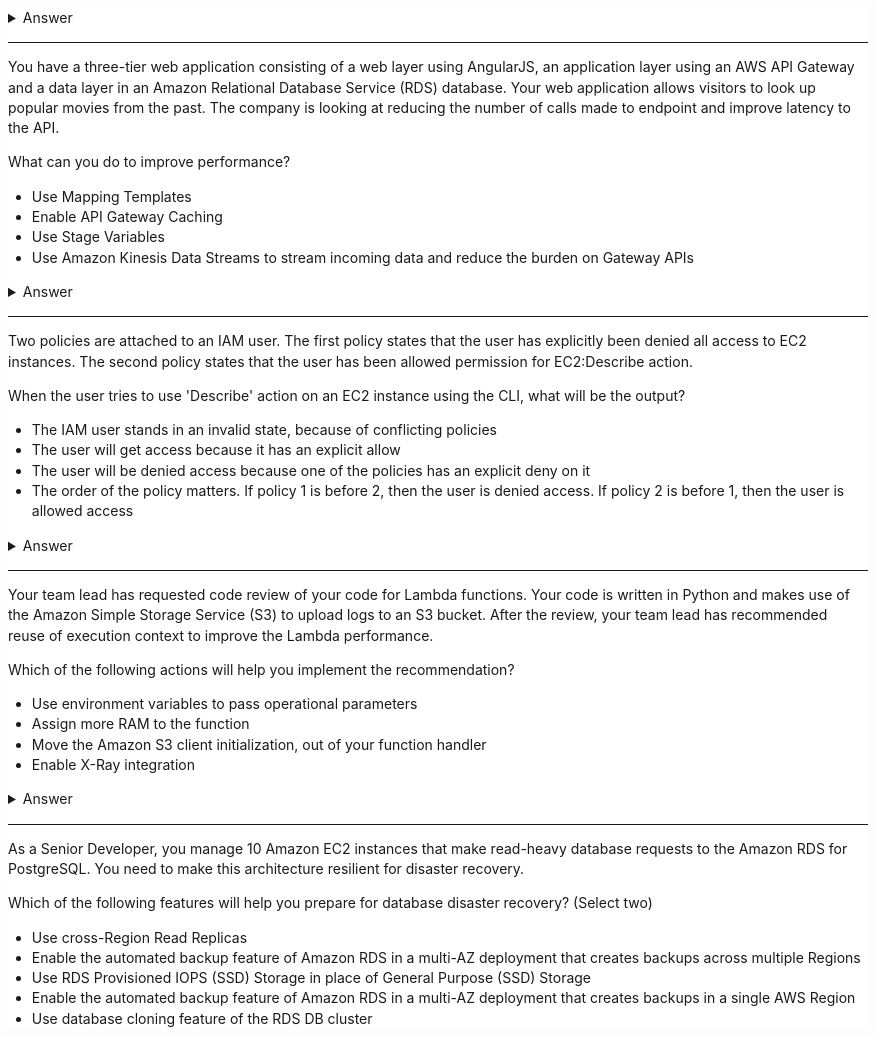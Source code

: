 <details close><summary>Answer</summary></details>

---

You have a three-tier web application consisting of a web layer using AngularJS, an application layer using an AWS API Gateway and a data layer in an Amazon Relational Database Service (RDS) database. Your web application allows visitors to look up popular movies from the past. The company is looking at reducing the number of calls made to endpoint and improve latency to the API.

What can you do to improve performance?

+ Use Mapping Templates
+ Enable API Gateway Caching
+ Use Stage Variables
+ Use Amazon Kinesis Data Streams to stream incoming data and reduce the burden on Gateway APIs

<details close><summary>Answer</summary></details>

---

Two policies are attached to an IAM user. The first policy states that the user has explicitly been denied all access to EC2 instances. The second policy states that the user has been allowed permission for EC2:Describe action.

When the user tries to use 'Describe' action on an EC2 instance using the CLI, what will be the output?

+ The IAM user stands in an invalid state, because of conflicting policies
+ The user will get access because it has an explicit allow
+ The user will be denied access because one of the policies has an explicit deny on it
+ The order of the policy matters. If policy 1 is before 2, then the user is denied access. If policy 2 is before 1, then the user is allowed access

<details close><summary>Answer</summary></details>

---

Your team lead has requested code review of your code for Lambda functions. Your code is written in Python and makes use of the Amazon Simple Storage Service (S3) to upload logs to an S3 bucket. After the review, your team lead has recommended reuse of execution context to improve the Lambda performance.

Which of the following actions will help you implement the recommendation?

+ Use environment variables to pass operational parameters
+ Assign more RAM to the function
+ Move the Amazon S3 client initialization, out of your function handler
+ Enable X-Ray integration

<details close><summary>Answer</summary></details>

---

As a Senior Developer, you manage 10 Amazon EC2 instances that make read-heavy database requests to the Amazon RDS for PostgreSQL. You need to make this architecture resilient for disaster recovery.

Which of the following features will help you prepare for database disaster recovery? (Select two)

+ Use cross-Region Read Replicas
+ Enable the automated backup feature of Amazon RDS  in a multi-AZ deployment that creates backups across multiple Regions
+ Use RDS Provisioned IOPS (SSD) Storage in place of General Purpose (SSD) Storage
+ Enable the automated backup feature of Amazon RDS in a multi-AZ deployment that creates backups in a single AWS Region
+ Use database cloning feature of the RDS DB cluster
